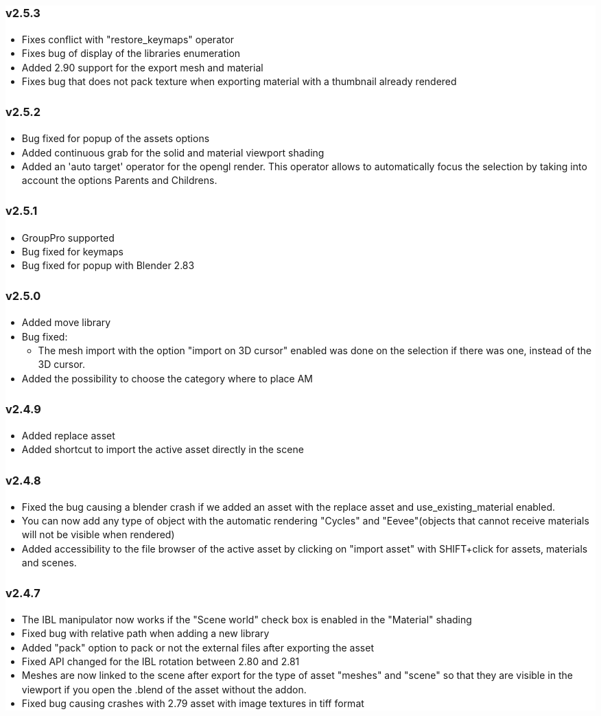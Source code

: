 ### v2.5.3
* Fixes conflict with "restore_keymaps" operator
* Fixes bug of display of the libraries enumeration 
* Added 2.90 support for the export mesh and material 
* Fixes bug that does not pack texture when exporting material with a thumbnail already rendered

### v2.5.2
* Bug fixed for popup of the assets options
* Added continuous grab for the solid and material viewport shading
* Added an 'auto target' operator for the opengl render. This operator
allows to automatically focus the  selection by taking into account the
options Parents and Childrens.

### v2.5.1
* GroupPro supported
* Bug fixed for keymaps
* Bug fixed for popup with Blender 2.83

### v2.5.0
* Added move library
* Bug fixed:
   - The mesh import with the option "import on 3D cursor" enabled was
    done on the selection if there was one, instead of the 3D cursor.
* Added the possibility to choose the category where to place AM

### v2.4.9
* Added replace asset
* Added shortcut to import the active asset directly in the scene

### v2.4.8
* Fixed the bug causing a blender crash if we added an asset with the
replace asset and use_existing_material enabled.
* You can now add any type of object with the automatic rendering "Cycles"
and "Eevee"(objects that cannot receive materials will not be visible when
rendered)
* Added accessibility to the file browser of the active asset by clicking on
"import asset" with SHIFT+click for assets, materials and scenes.

### v2.4.7
* The IBL manipulator now works if the "Scene world" check box is enabled in
 the "Material" shading
* Fixed bug with relative path when adding a new library
* Added "pack" option to pack or not the external files after exporting the
 asset
* Fixed API changed for the IBL rotation between 2.80 and 2.81
* Meshes are now linked to the scene after export for the type of asset
"meshes" and "scene" so that they are visible in the viewport if you open
the .blend of the asset without the addon.
* Fixed bug causing crashes with 2.79 asset with image textures in tiff format
